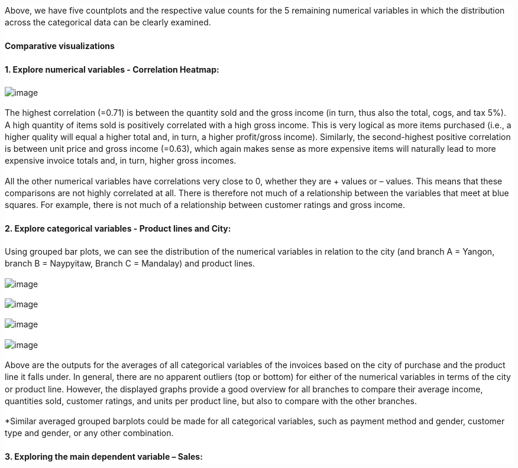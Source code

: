 Above, we have five countplots and the respective value counts for the 5 remaining numerical variables in which the distribution across 
the categorical data can be clearly examined.

#### Comparative visualizations

#### 1.	Explore numerical variables - Correlation Heatmap:

![image](https://user-images.githubusercontent.com/127414934/233713525-3a836f16-5437-4b78-bd3c-294fca4e095e.png)

The highest correlation (=0.71) is between the quantity sold and the gross income (in turn, thus also the total, cogs, and tax 5%). A high quantity of 
items sold is positively correlated with a high gross income. This is very logical as more items purchased (i.e., a higher quality will equal a higher total 
and, in turn, a higher profit/gross income). Similarly, the second-highest positive correlation is between unit price and gross income (=0.63), which again
makes sense as more expensive items will naturally lead to more expensive invoice totals and, in turn, higher gross incomes.

All the other numerical variables have correlations very close to 0, whether they are + values or – values. This means that these comparisons are not highly 
correlated at all. There is therefore not much of a relationship between the variables that meet at blue squares. For example, there is not much of a 
relationship between customer ratings and gross income.

#### 2.	Explore categorical variables - Product lines and City:


Using grouped bar plots, we can see the distribution of the numerical variables in relation to the city
(and branch A = Yangon, branch B = Naypyitaw, Branch C = Mandalay) and product lines.

![image](https://user-images.githubusercontent.com/127414934/233713793-8f279dc0-1eee-43cb-8645-497995103389.png)

![image](https://user-images.githubusercontent.com/127414934/233713840-9ce92f21-645f-4002-9e57-bb6738becf74.png)

![image](https://user-images.githubusercontent.com/127414934/233713881-209a6873-5b72-49ff-b899-6fdf58d3bf91.png)

![image](https://user-images.githubusercontent.com/127414934/233713915-9a05ea50-777e-4a1f-bbdf-53a08d440c97.png)

Above are the outputs for the averages of all categorical variables of the invoices based on the city of purchase and the product line it falls under.
In general, there are no apparent outliers (top or bottom) for either of the numerical variables in terms of the city or product line. However, the displayed 
graphs provide a good overview for all branches to compare their average income, quantities sold, customer ratings, and units per product line, but also to 
compare with the other branches.

*Similar averaged grouped barplots could be made for all categorical variables, such as payment method and gender, customer type and gender, or any 
other combination.

#### 3.	Exploring the main dependent variable – Sales:
